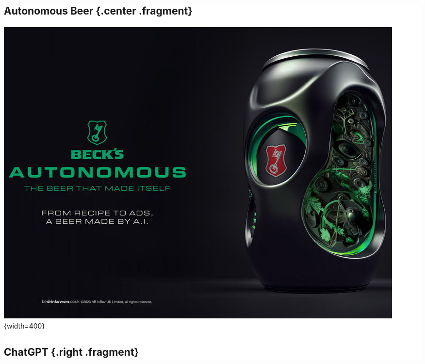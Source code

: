 ## Autonomous Beer {.center .fragment}

![](../data/01/Becks_Autonomous_kv_EN-w-legal.jpg){width=400}

## ChatGPT {.right .fragment}
